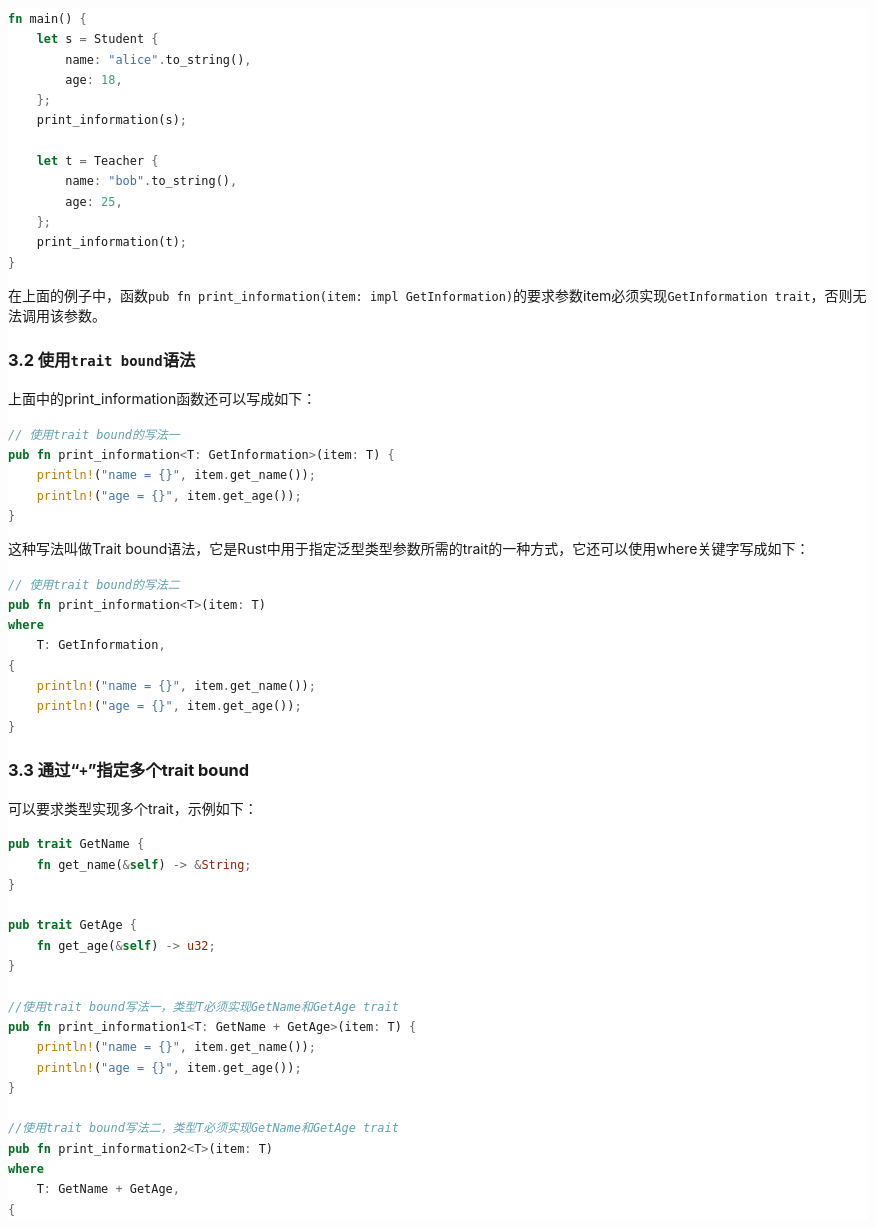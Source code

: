 ```rust
fn main() {
    let s = Student {
        name: "alice".to_string(),
        age: 18,
    };
    print_information(s);

    let t = Teacher {
        name: "bob".to_string(),
        age: 25,
    };
    print_information(t);
}
```

在上面的例子中，函数`pub fn print_information(item: impl GetInformation)`的要求参数item必须实现`GetInformation trait`，否则无法调用该参数。

### 3.2 使用`trait bound`语法


上面中的print_information函数还可以写成如下：

```rust
// 使用trait bound的写法一
pub fn print_information<T: GetInformation>(item: T) {
    println!("name = {}", item.get_name());
    println!("age = {}", item.get_age());
}
```

这种写法叫做Trait bound语法，它是Rust中用于指定泛型类型参数所需的trait的一种方式，它还可以使用where关键字写成如下：

```rust
// 使用trait bound的写法二
pub fn print_information<T>(item: T)
where
    T: GetInformation,
{
    println!("name = {}", item.get_name());
    println!("age = {}", item.get_age());
}
```

### 3.3 通过“`+`”指定多个trait bound

可以要求类型实现多个trait，示例如下：
```rust
pub trait GetName {
    fn get_name(&self) -> &String;
}

pub trait GetAge {
    fn get_age(&self) -> u32;
}

//使用trait bound写法一，类型T必须实现GetName和GetAge trait
pub fn print_information1<T: GetName + GetAge>(item: T) {
    println!("name = {}", item.get_name());
    println!("age = {}", item.get_age());
}

//使用trait bound写法二，类型T必须实现GetName和GetAge trait
pub fn print_information2<T>(item: T)
where
    T: GetName + GetAge,
{
```